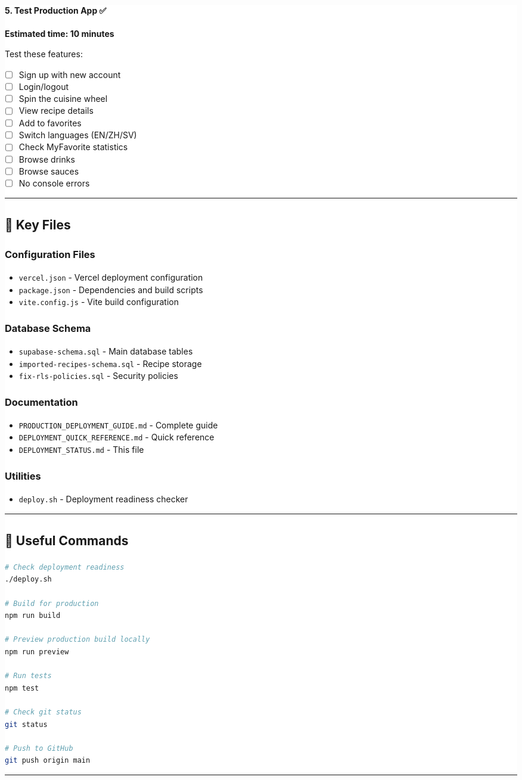 
#### 5. Test Production App ✅
**Estimated time: 10 minutes**

Test these features:
- [ ] Sign up with new account
- [ ] Login/logout
- [ ] Spin the cuisine wheel
- [ ] View recipe details
- [ ] Add to favorites
- [ ] Switch languages (EN/ZH/SV)
- [ ] Check MyFavorite statistics
- [ ] Browse drinks
- [ ] Browse sauces
- [ ] No console errors

---

## 📁 Key Files

### Configuration Files
- `vercel.json` - Vercel deployment configuration
- `package.json` - Dependencies and build scripts
- `vite.config.js` - Vite build configuration

### Database Schema
- `supabase-schema.sql` - Main database tables
- `imported-recipes-schema.sql` - Recipe storage
- `fix-rls-policies.sql` - Security policies

### Documentation
- `PRODUCTION_DEPLOYMENT_GUIDE.md` - Complete guide
- `DEPLOYMENT_QUICK_REFERENCE.md` - Quick reference
- `DEPLOYMENT_STATUS.md` - This file

### Utilities
- `deploy.sh` - Deployment readiness checker

---

## 🔧 Useful Commands

```bash
# Check deployment readiness
./deploy.sh

# Build for production
npm run build

# Preview production build locally
npm run preview

# Run tests
npm test

# Check git status
git status

# Push to GitHub
git push origin main
```

---
